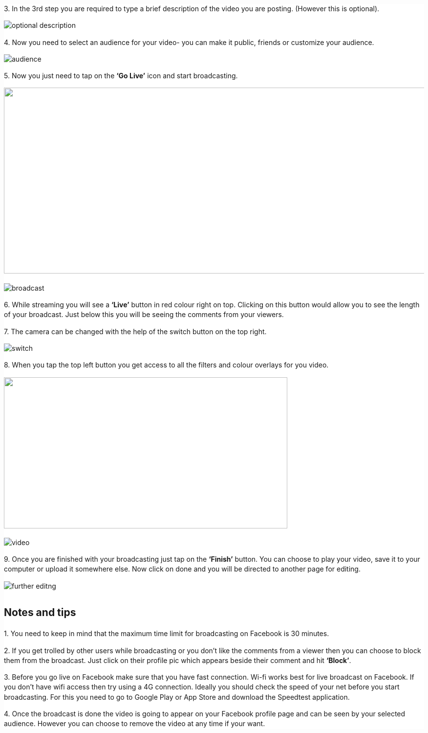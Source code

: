  3\. In the 3rd step you are required to type a brief description of the video you are posting. (However this is optional).

![optional description ](https://images.wondershare.com/filmora/article-images/optional-description.jpg)

 4\. Now you need to select an audience for your video- you can make it public, friends or customize your audience.

![audience ](https://images.wondershare.com/filmora/article-images/audience.jpg)

 5\. Now you just need to tap on the **‘Go Live’** icon and start broadcasting.


<a href="https://twopages.pxf.io/c/5597632/2016067/18544" target="_top" id="2016067"><img src="//a.impactradius-go.com/display-ad/18544-2016067" border="0" alt="" width="1020" height="380"/></a><img height="0" width="0" src="https://imp.pxf.io/i/5597632/2016067/18544" style="position:absolute;visibility:hidden;" border="0" />

![broadcast ](https://images.wondershare.com/filmora/article-images/broadcast.jpg)

 6\. While streaming you will see a **‘Live’** button in red colour right on top. Clicking on this button would allow you to see the length of your broadcast. Just below this you will be seeing the comments from your viewers.

 7\. The camera can be changed with the help of the switch button on the top right.

![switch ](https://images.wondershare.com/filmora/article-images/switch.jpg)

 8\. When you tap the top left button you get access to all the filters and colour overlays for you video.


<a href="https://martinic.evyy.net/c/5597632/1422856/4482" target="_top" id="1422856"><img src="//a.impactradius-go.com/display-ad/4482-1422856" border="0" alt="" width="580" height="309"/></a>

![ video](https://images.wondershare.com/filmora/article-images/video.jpg)

 9\. Once you are finished with your broadcasting just tap on the **‘Finish’** button. You can choose to play your video, save it to your computer or upload it somewhere else. Now click on done and you will be directed to another page for editing.

![further editng ](https://images.wondershare.com/filmora/article-images/further-editng.jpg)

## Notes and tips

 1\. You need to keep in mind that the maximum time limit for broadcasting on Facebook is 30 minutes.

 2\. If you get trolled by other users while broadcasting or you don’t like the comments from a viewer then you can choose to block them from the broadcast. Just click on their profile pic which appears beside their comment and hit **‘Block’**.

 3\. Before you go live on Facebook make sure that you have fast connection. Wi-fi works best for live broadcast on Facebook. If you don’t have wifi access then try using a 4G connection. Ideally you should check the speed of your net before you start broadcasting. For this you need to go to Google Play or App Store and download the Speedtest application.

 4\. Once the broadcast is done the video is going to appear on your Facebook profile page and can be seen by your selected audience. However you can choose to remove the video at any time if your want.
